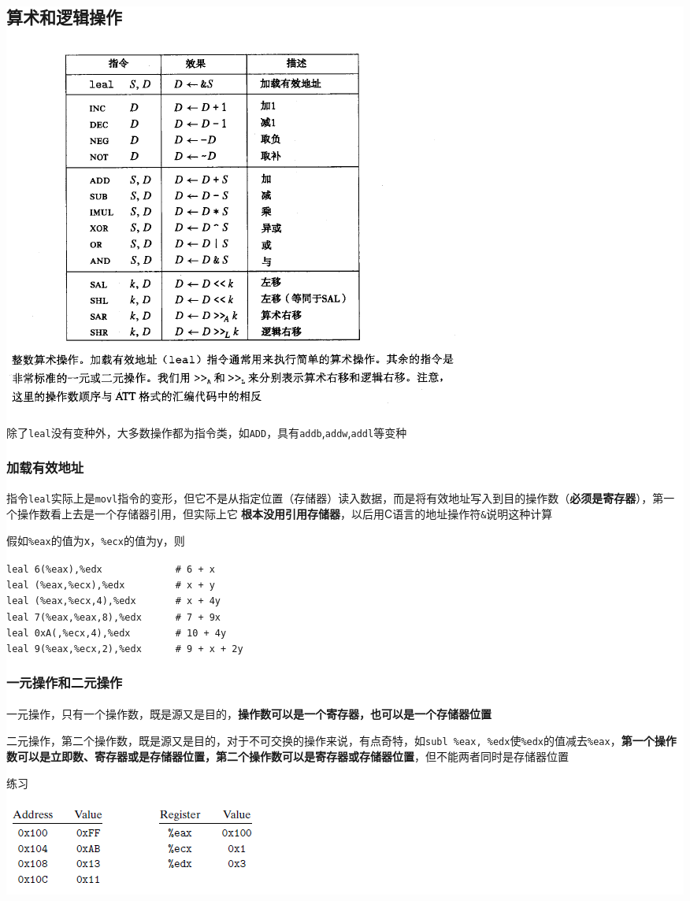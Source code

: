 ## 算术和逻辑操作
![img](../../../imgs/csapp_10.png)

除了`leal`没有变种外，大多数操作都为指令类，如`ADD`，具有`addb`,`addw`,`addl`等变种

### 加载有效地址
指令`leal`实际上是`movl`指令的变形，但它不是从指定位置（存储器）读入数据，而是将有效地址写入到目的操作数（__必须是寄存器__），第一个操作数看上去是一个存储器引用，但实际上它 __根本没用引用存储器__，以后用C语言的地址操作符`&`说明这种计算

假如`%eax`的值为x，`%ecx`的值为y，则

```
leal 6(%eax),%edx             # 6 + x
leal (%eax,%ecx),%edx         # x + y
leal (%eax,%ecx,4),%edx       # x + 4y
leal 7(%eax,%eax,8),%edx      # 7 + 9x
leal 0xA(,%ecx,4),%edx        # 10 + 4y
leal 9(%eax,%ecx,2),%edx      # 9 + x + 2y
```

### 一元操作和二元操作
一元操作，只有一个操作数，既是源又是目的，__操作数可以是一个寄存器，也可以是一个存储器位置__

二元操作，第二个操作数，既是源又是目的，对于不可交换的操作来说，有点奇特，如`subl %eax, %edx`使`%edx`的值减去`%eax`，__第一个操作数可以是立即数、寄存器或是存储器位置，第二个操作数可以是寄存器或存储器位置__，但不能两者同时是存储器位置

练习

![img](../../../imgs/csapp_11.png)
